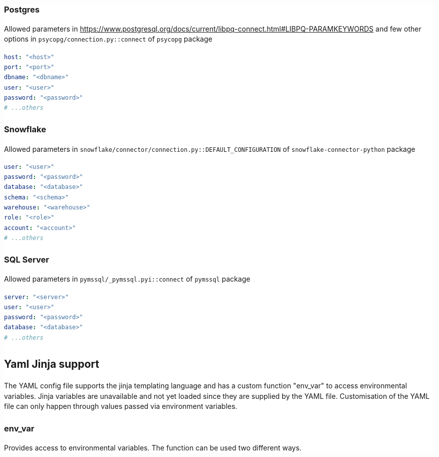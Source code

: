 ### Postgres

Allowed parameters in https://www.postgresql.org/docs/current/libpq-connect.html#LIBPQ-PARAMKEYWORDS and few other options in `psycopg/connection.py::connect` of `psycopg` package

```yaml
host: "<host>"
port: "<port>"
dbname: "<dbname>"
user: "<user>"
password: "<password>"
# ...others
```

### Snowflake

Allowed parameters in `snowflake/connector/connection.py::DEFAULT_CONFIGURATION` of `snowflake-connector-python` package

```yaml
user: "<user>"
password: "<password>"
database: "<database>"
schema: "<schema>"
warehouse: "<warehouse>"
role: "<role>"
account: "<account>"
# ...others
```

### SQL Server

Allowed parameters in `pymssql/_pymssql.pyi::connect` of `pymssql` package

```yaml
server: "<server>"
user: "<user>"
password: "<password>"
database: "<database>"
# ...others
```

## Yaml Jinja support

The YAML config file supports the jinja templating language and has a custom function "env_var" to access environmental
variables. Jinja variables are unavailable and not yet loaded since they are supplied by the YAML file. Customisation of
the YAML file can only happen through values passed via environment variables.

### env_var

Provides access to environmental variables. The function can be used two different ways.

